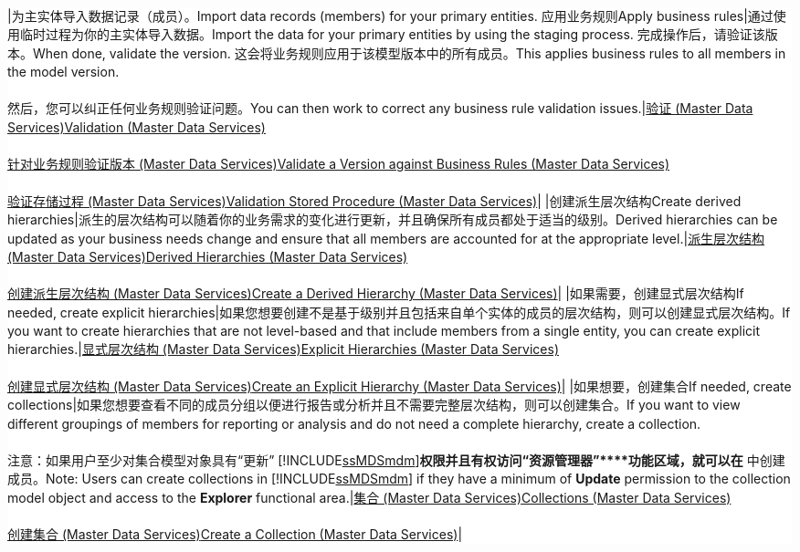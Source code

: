 |<span data-ttu-id="d562d-181">为主实体导入数据记录（成员）。</span><span class="sxs-lookup"><span data-stu-id="d562d-181">Import data records (members) for your primary entities.</span></span> <span data-ttu-id="d562d-182">应用业务规则</span><span class="sxs-lookup"><span data-stu-id="d562d-182">Apply business rules</span></span>|<span data-ttu-id="d562d-183">通过使用临时过程为你的主实体导入数据。</span><span class="sxs-lookup"><span data-stu-id="d562d-183">Import the data for your primary entities by using the staging process.</span></span> <span data-ttu-id="d562d-184">完成操作后，请验证该版本。</span><span class="sxs-lookup"><span data-stu-id="d562d-184">When done, validate the version.</span></span> <span data-ttu-id="d562d-185">这会将业务规则应用于该模型版本中的所有成员。</span><span class="sxs-lookup"><span data-stu-id="d562d-185">This applies business rules to all members in the model version.</span></span><br /><br /> <span data-ttu-id="d562d-186">然后，您可以纠正任何业务规则验证问题。</span><span class="sxs-lookup"><span data-stu-id="d562d-186">You can then work to correct any business rule validation issues.</span></span>|[<span data-ttu-id="d562d-187">验证 (Master Data Services)</span><span class="sxs-lookup"><span data-stu-id="d562d-187">Validation &#40;Master Data Services&#41;</span></span>](../../2014/master-data-services/validation-master-data-services.md)<br /><br /> [<span data-ttu-id="d562d-188">针对业务规则验证版本 (Master Data Services)</span><span class="sxs-lookup"><span data-stu-id="d562d-188">Validate a Version against Business Rules &#40;Master Data Services&#41;</span></span>](../../2014/master-data-services/validate-a-version-against-business-rules-master-data-services.md)<br /><br /> [<span data-ttu-id="d562d-189">验证存储过程 (Master Data Services)</span><span class="sxs-lookup"><span data-stu-id="d562d-189">Validation Stored Procedure &#40;Master Data Services&#41;</span></span>](../../2014/master-data-services/validation-stored-procedure-master-data-services.md)|
|<span data-ttu-id="d562d-190">创建派生层次结构</span><span class="sxs-lookup"><span data-stu-id="d562d-190">Create derived hierarchies</span></span>|<span data-ttu-id="d562d-191">派生的层次结构可以随着你的业务需求的变化进行更新，并且确保所有成员都处于适当的级别。</span><span class="sxs-lookup"><span data-stu-id="d562d-191">Derived hierarchies can be updated as your business needs change and ensure that all members are accounted for at the appropriate level.</span></span>|[<span data-ttu-id="d562d-192">派生层次结构 (Master Data Services)</span><span class="sxs-lookup"><span data-stu-id="d562d-192">Derived Hierarchies &#40;Master Data Services&#41;</span></span>](../../2014/master-data-services/derived-hierarchies-master-data-services.md)<br /><br /> [<span data-ttu-id="d562d-193">创建派生层次结构 (Master Data Services)</span><span class="sxs-lookup"><span data-stu-id="d562d-193">Create a Derived Hierarchy &#40;Master Data Services&#41;</span></span>](../../2014/master-data-services/create-a-derived-hierarchy-master-data-services.md)|
|<span data-ttu-id="d562d-194">如果需要，创建显式层次结构</span><span class="sxs-lookup"><span data-stu-id="d562d-194">If needed, create explicit hierarchies</span></span>|<span data-ttu-id="d562d-195">如果您想要创建不是基于级别并且包括来自单个实体的成员的层次结构，则可以创建显式层次结构。</span><span class="sxs-lookup"><span data-stu-id="d562d-195">If you want to create hierarchies that are not level-based and that include members from a single entity, you can create explicit hierarchies.</span></span>|[<span data-ttu-id="d562d-196">显式层次结构 (Master Data Services)</span><span class="sxs-lookup"><span data-stu-id="d562d-196">Explicit Hierarchies &#40;Master Data Services&#41;</span></span>](../../2014/master-data-services/explicit-hierarchies-master-data-services.md)<br /><br /> [<span data-ttu-id="d562d-197">创建显式层次结构 (Master Data Services)</span><span class="sxs-lookup"><span data-stu-id="d562d-197">Create an Explicit Hierarchy &#40;Master Data Services&#41;</span></span>](../../2014/master-data-services/create-an-explicit-hierarchy-master-data-services.md)|
|<span data-ttu-id="d562d-198">如果想要，创建集合</span><span class="sxs-lookup"><span data-stu-id="d562d-198">If needed, create collections</span></span>|<span data-ttu-id="d562d-199">如果您想要查看不同的成员分组以便进行报告或分析并且不需要完整层次结构，则可以创建集合。</span><span class="sxs-lookup"><span data-stu-id="d562d-199">If you want to view different groupings of members for reporting or analysis and do not need a complete hierarchy, create a collection.</span></span><br /><br /> <span data-ttu-id="d562d-200">注意：如果用户至少对集合模型对象具有“更新” [!INCLUDE[ssMDSmdm](../includes/ssmdsmdm-md.md)]**权限并且有权访问“资源管理器”\*\*\*\*功能区域，就可以在** 中创建成员。</span><span class="sxs-lookup"><span data-stu-id="d562d-200">Note: Users can create collections in [!INCLUDE[ssMDSmdm](../includes/ssmdsmdm-md.md)] if they have a minimum of **Update** permission to the collection model object and access to the **Explorer** functional area.</span></span>|[<span data-ttu-id="d562d-201">集合 (Master Data Services)</span><span class="sxs-lookup"><span data-stu-id="d562d-201">Collections &#40;Master Data Services&#41;</span></span>](../../2014/master-data-services/collections-master-data-services.md)<br /><br /> [<span data-ttu-id="d562d-202">创建集合 (Master Data Services)</span><span class="sxs-lookup"><span data-stu-id="d562d-202">Create a Collection &#40;Master Data Services&#41;</span></span>](../../2014/master-data-services/create-a-collection-master-data-services.md)|